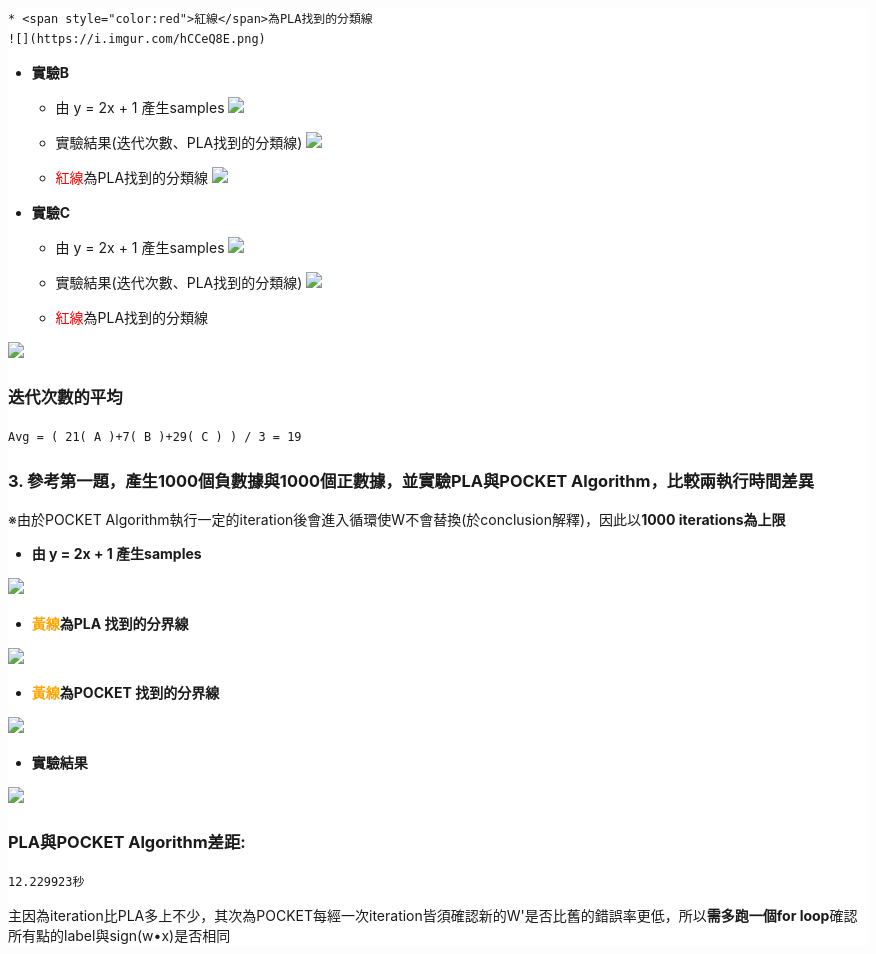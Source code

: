     * <span style="color:red">紅線</span>為PLA找到的分類線
    ![](https://i.imgur.com/hCCeQ8E.png)

* **實驗B**
    * 由 y  = 2x + 1 產生samples
    ![](https://i.imgur.com/7zYDX59.png)
    
    * 實驗結果(迭代次數、PLA找到的分類線)
    ![](https://i.imgur.com/zmddgPx.jpg)
    
    * <span style="color:red">紅線</span>為PLA找到的分類線
    ![](https://i.imgur.com/B88B0bq.png)

* **實驗C**
    * 由 y  = 2x + 1 產生samples
    ![](https://i.imgur.com/qbCEDzq.png)
    
    * 實驗結果(迭代次數、PLA找到的分類線)
    ![](https://i.imgur.com/l5Cqu0a.jpg)
    
    * <span style="color:red">紅線</span>為PLA找到的分類線
    
![](https://i.imgur.com/a8bCXO4.png)

###  **迭代次數的平均**
    Avg = ( 21( A )+7( B )+29( C ) ) / 3 = 19
    
### 3. 參考第一題，產生1000個負數據與1000個正數據，並實驗PLA與POCKET Algorithm，比較兩執行時間差異
 ※由於POCKET Algorithm執行一定的iteration後會進入循環使W不會替換(於conclusion解釋)，因此以**1000 iterations為上限**
 
 * **由 y  = 2x + 1 產生samples**
 
 ![](https://i.imgur.com/NQT9l9Z.png)
 
 * **<span style="color:orange">黃線</span>為PLA 找到的分界線**
 
 ![](https://i.imgur.com/5g0MHTk.png)
 
 * **<span style="color:orange">黃線</span>為POCKET 找到的分界線**
 
 ![](https://i.imgur.com/2xIEQbW.png)
 
 * **實驗結果**
 
 ![](https://i.imgur.com/376Ryn1.jpg)

### PLA與POCKET Algorithm差距:
    12.229923秒
主因為iteration比PLA多上不少，其次為POCKET每經一次iteration皆須確認新的W'是否比舊的錯誤率更低，所以**需多跑一個for loop**確認所有點的label與sign(w•x)是否相同 
